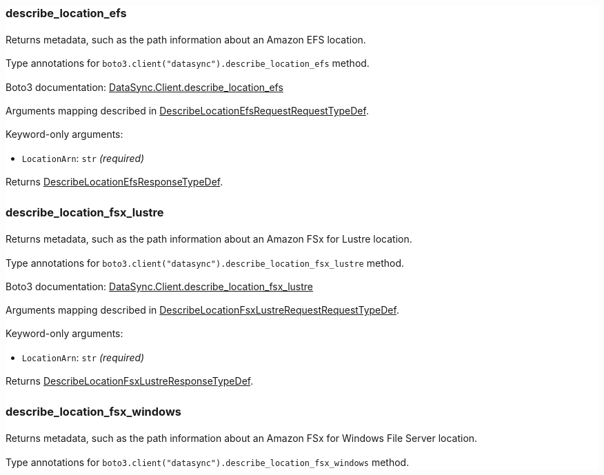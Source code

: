 <a id="describe\_location\_efs"></a>

### describe_location_efs

Returns metadata, such as the path information about an Amazon EFS location.

Type annotations for `boto3.client("datasync").describe_location_efs` method.

Boto3 documentation:
[DataSync.Client.describe_location_efs](https://boto3.amazonaws.com/v1/documentation/api/latest/reference/services/datasync.html#DataSync.Client.describe_location_efs)

Arguments mapping described in
[DescribeLocationEfsRequestRequestTypeDef](./type_defs.md#describelocationefsrequestrequesttypedef).

Keyword-only arguments:

- `LocationArn`: `str` *(required)*

Returns
[DescribeLocationEfsResponseTypeDef](./type_defs.md#describelocationefsresponsetypedef).

<a id="describe\_location\_fsx\_lustre"></a>

### describe_location_fsx_lustre

Returns metadata, such as the path information about an Amazon FSx for Lustre
location.

Type annotations for `boto3.client("datasync").describe_location_fsx_lustre`
method.

Boto3 documentation:
[DataSync.Client.describe_location_fsx_lustre](https://boto3.amazonaws.com/v1/documentation/api/latest/reference/services/datasync.html#DataSync.Client.describe_location_fsx_lustre)

Arguments mapping described in
[DescribeLocationFsxLustreRequestRequestTypeDef](./type_defs.md#describelocationfsxlustrerequestrequesttypedef).

Keyword-only arguments:

- `LocationArn`: `str` *(required)*

Returns
[DescribeLocationFsxLustreResponseTypeDef](./type_defs.md#describelocationfsxlustreresponsetypedef).

<a id="describe\_location\_fsx\_windows"></a>

### describe_location_fsx_windows

Returns metadata, such as the path information about an Amazon FSx for Windows
File Server location.

Type annotations for `boto3.client("datasync").describe_location_fsx_windows`
method.
